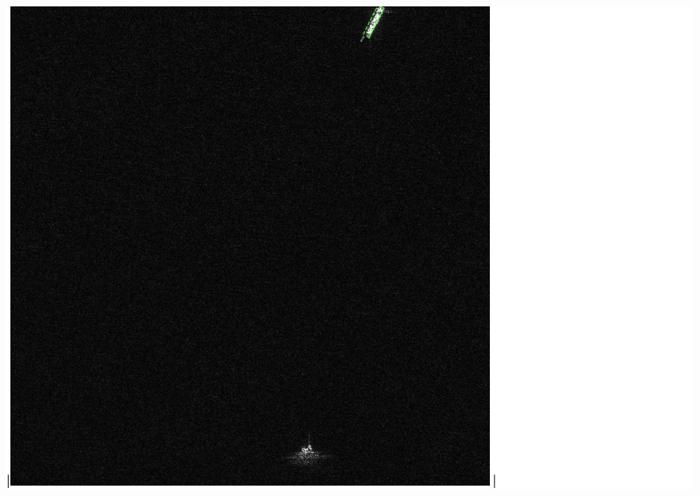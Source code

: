 |<img src="/Qualitative Evaluation/Images/Scenes with small islets/GT_ROTATED/P0015_5460_6260_1800_2600.jpg" width="600"/> |